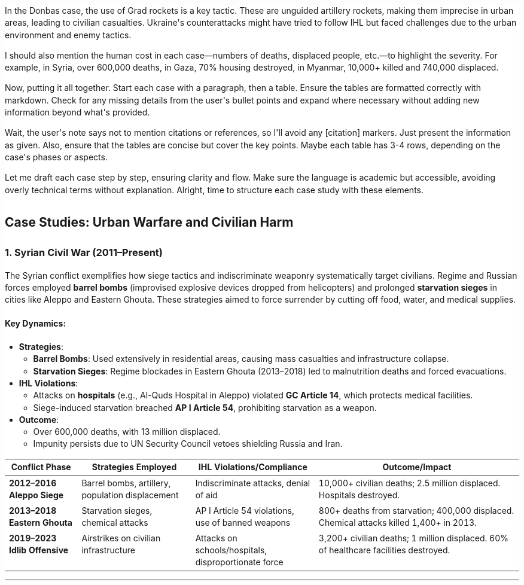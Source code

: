 In the Donbas case, the use of Grad rockets is a key tactic. These are unguided artillery rockets, making them imprecise in urban areas, leading to civilian casualties. Ukraine's counterattacks might have tried to follow IHL but faced challenges due to the urban environment and enemy tactics.

I should also mention the human cost in each case—numbers of deaths, displaced people, etc.—to highlight the severity. For example, in Syria, over 600,000 deaths, in Gaza, 70% housing destroyed, in Myanmar, 10,000+ killed and 740,000 displaced.

Now, putting it all together. Start each case with a paragraph, then a table. Ensure the tables are formatted correctly with markdown. Check for any missing details from the user's bullet points and expand where necessary without adding new information beyond what's provided.

Wait, the user's note says not to mention citations or references, so I'll avoid any [citation] markers. Just present the information as given. Also, ensure that the tables are concise but cover the key points. Maybe each table has 3-4 rows, depending on the case's phases or aspects.

Let me draft each case step by step, ensuring clarity and flow. Make sure the language is academic but accessible, avoiding overly technical terms without explanation. Alright, time to structure each case study with these elements.
</think>

## Case Studies: Urban Warfare and Civilian Harm  

### **1. Syrian Civil War (2011–Present)**  
The Syrian conflict exemplifies how siege tactics and indiscriminate weaponry systematically target civilians. Regime and Russian forces employed **barrel bombs** (improvised explosive devices dropped from helicopters) and prolonged **starvation sieges** in cities like Aleppo and Eastern Ghouta. These strategies aimed to force surrender by cutting off food, water, and medical supplies.  

#### Key Dynamics:  
- **Strategies**:  
  - **Barrel Bombs**: Used extensively in residential areas, causing mass casualties and infrastructure collapse.  
  - **Starvation Sieges**: Regime blockades in Eastern Ghouta (2013–2018) led to malnutrition deaths and forced evacuations.  
- **IHL Violations**:  
  - Attacks on **hospitals** (e.g., Al-Quds Hospital in Aleppo) violated **GC Article 14**, which protects medical facilities.  
  - Siege-induced starvation breached **AP I Article 54**, prohibiting starvation as a weapon.  
- **Outcome**:  
  - Over 600,000 deaths, with 13 million displaced.  
  - Impunity persists due to UN Security Council vetoes shielding Russia and Iran.  

| **Conflict Phase**       | **Strategies Employed**               | **IHL Violations/Compliance**          | **Outcome/Impact**                                                                 |  
|--------------------------|---------------------------------------|----------------------------------------|-----------------------------------------------------------------------------------|  
| **2012–2016 Aleppo Siege** | Barrel bombs, artillery, population displacement | Indiscriminate attacks, denial of aid | 10,000+ civilian deaths; 2.5 million displaced. Hospitals destroyed.               |  
| **2013–2018 Eastern Ghouta** | Starvation sieges, chemical attacks | AP I Article 54 violations, use of banned weapons | 800+ deaths from starvation; 400,000 displaced. Chemical attacks killed 1,400+ in 2013. |  
| **2019–2023 Idlib Offensive** | Airstrikes on civilian infrastructure | Attacks on schools/hospitals, disproportionate force | 3,200+ civilian deaths; 1 million displaced. 60% of healthcare facilities destroyed. |  

---
